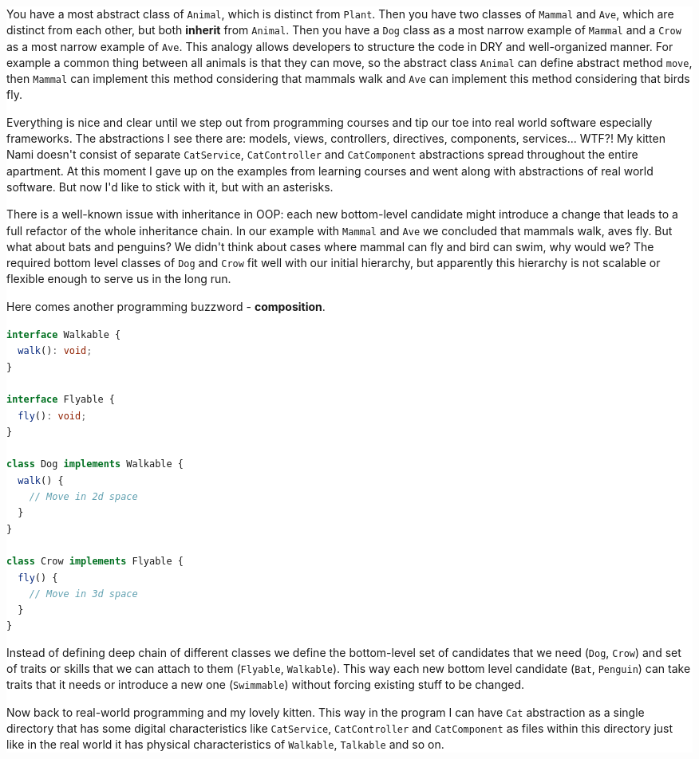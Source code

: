 You have a most abstract class of `Animal`, which is distinct from `Plant`. Then you have two classes of `Mammal` and `Ave`, which are distinct from each other, but both **inherit** from `Animal`. Then you have a `Dog` class as a most narrow example of `Mammal` and a `Crow` as a most narrow example of `Ave`. This analogy allows developers to structure the code in DRY and well-organized manner. For example a common thing between all animals is that they can move, so the abstract class `Animal` can define abstract method `move`, then `Mammal` can implement this method considering that mammals walk and `Ave` can implement this method considering that birds fly.

Everything is nice and clear until we step out from programming courses and tip our toe into real world software especially frameworks. The abstractions I see there are: models, views, controllers, directives, components, services... WTF?! My kitten Nami doesn't consist of separate `CatService`, `CatController` and `CatComponent` abstractions spread throughout the entire apartment. At this moment I gave up on the examples from learning courses and went along with abstractions of real world software. But now I'd like to stick with it, but with an asterisks.

There is a well-known issue with inheritance in OOP: each new bottom-level candidate might introduce a change that leads to a full refactor of the whole inheritance chain. In our example with `Mammal` and `Ave` we concluded that mammals walk, aves fly. But what about bats and penguins? We didn't think about cases where mammal can fly and bird can swim, why would we? The required bottom level classes of `Dog` and `Crow` fit well with our initial hierarchy, but apparently this hierarchy is not scalable or flexible enough to serve us in the long run.

Here comes another programming buzzword - **composition**.

```typescript
interface Walkable {
  walk(): void;
}

interface Flyable {
  fly(): void;
}

class Dog implements Walkable {
  walk() {
    // Move in 2d space
  }
}

class Crow implements Flyable {
  fly() {
    // Move in 3d space
  }
}
```

Instead of defining deep chain of different classes we define the bottom-level set of candidates that we need (`Dog`, `Crow`) and set of traits or skills that we can attach to them (`Flyable`, `Walkable`). This way each new bottom level candidate (`Bat`, `Penguin`) can take traits that it needs or introduce a new one (`Swimmable`) without forcing existing stuff to be changed.

Now back to real-world programming and my lovely kitten. This way in the program I can have `Cat` abstraction as a single directory that has some digital characteristics like `CatService`, `CatController` and `CatComponent` as files within this directory just like in the real world it has physical characteristics of `Walkable`, `Talkable` and so on.
